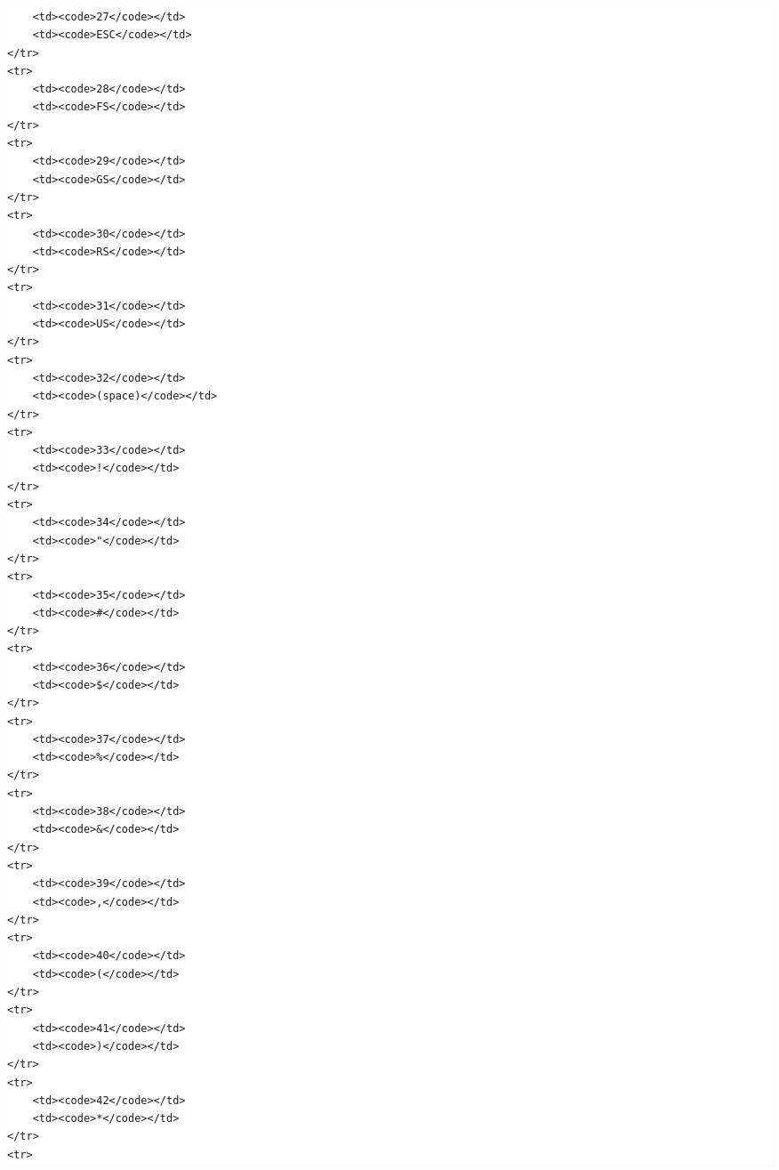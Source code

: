         <td><code>27</code></td>
        <td><code>ESC</code></td>
    </tr>
    <tr>
        <td><code>28</code></td>
        <td><code>FS</code></td>
    </tr>
    <tr>
        <td><code>29</code></td>
        <td><code>GS</code></td>
    </tr>
    <tr>
        <td><code>30</code></td>
        <td><code>RS</code></td>
    </tr>
    <tr>
        <td><code>31</code></td>
        <td><code>US</code></td>
    </tr>
    <tr>
        <td><code>32</code></td>
        <td><code>(space)</code></td>
    </tr>
    <tr>
        <td><code>33</code></td>
        <td><code>!</code></td>
    </tr>
    <tr>
        <td><code>34</code></td>
        <td><code>"</code></td>
    </tr>
    <tr>
        <td><code>35</code></td>
        <td><code>#</code></td>
    </tr>
    <tr>
        <td><code>36</code></td>
        <td><code>$</code></td>
    </tr>
    <tr>
        <td><code>37</code></td>
        <td><code>%</code></td>
    </tr>
    <tr>
        <td><code>38</code></td>
        <td><code>&</code></td>
    </tr>
    <tr>
        <td><code>39</code></td>
        <td><code>,</code></td>
    </tr>
    <tr>
        <td><code>40</code></td>
        <td><code>(</code></td>
    </tr>
    <tr>
        <td><code>41</code></td>
        <td><code>)</code></td>
    </tr>
    <tr>
        <td><code>42</code></td>
        <td><code>*</code></td>
    </tr>
    <tr>